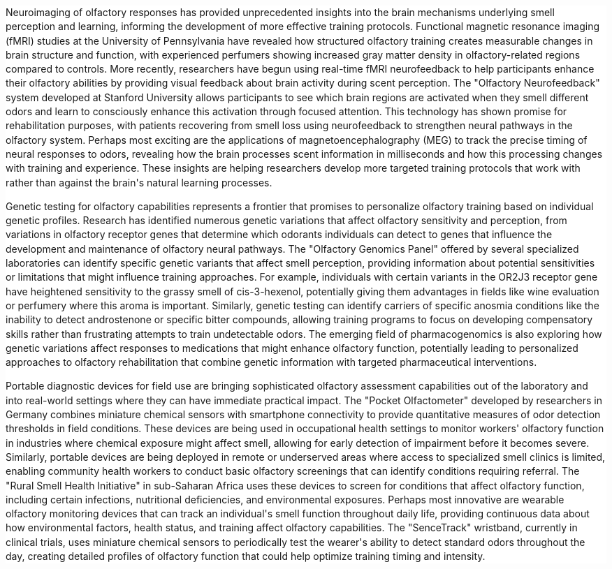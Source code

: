 Neuroimaging of olfactory responses has provided unprecedented insights into the brain mechanisms underlying smell perception and learning, informing the development of more effective training protocols. Functional magnetic resonance imaging (fMRI) studies at the University of Pennsylvania have revealed how structured olfactory training creates measurable changes in brain structure and function, with experienced perfumers showing increased gray matter density in olfactory-related regions compared to controls. More recently, researchers have begun using real-time fMRI neurofeedback to help participants enhance their olfactory abilities by providing visual feedback about brain activity during scent perception. The "Olfactory Neurofeedback" system developed at Stanford University allows participants to see which brain regions are activated when they smell different odors and learn to consciously enhance this activation through focused attention. This technology has shown promise for rehabilitation purposes, with patients recovering from smell loss using neurofeedback to strengthen neural pathways in the olfactory system. Perhaps most exciting are the applications of magnetoencephalography (MEG) to track the precise timing of neural responses to odors, revealing how the brain processes scent information in milliseconds and how this processing changes with training and experience. These insights are helping researchers develop more targeted training protocols that work with rather than against the brain's natural learning processes.

Genetic testing for olfactory capabilities represents a frontier that promises to personalize olfactory training based on individual genetic profiles. Research has identified numerous genetic variations that affect olfactory sensitivity and perception, from variations in olfactory receptor genes that determine which odorants individuals can detect to genes that influence the development and maintenance of olfactory neural pathways. The "Olfactory Genomics Panel" offered by several specialized laboratories can identify specific genetic variants that affect smell perception, providing information about potential sensitivities or limitations that might influence training approaches. For example, individuals with certain variants in the OR2J3 receptor gene have heightened sensitivity to the grassy smell of cis-3-hexenol, potentially giving them advantages in fields like wine evaluation or perfumery where this aroma is important. Similarly, genetic testing can identify carriers of specific anosmia conditions like the inability to detect androstenone or specific bitter compounds, allowing training programs to focus on developing compensatory skills rather than frustrating attempts to train undetectable odors. The emerging field of pharmacogenomics is also exploring how genetic variations affect responses to medications that might enhance olfactory function, potentially leading to personalized approaches to olfactory rehabilitation that combine genetic information with targeted pharmaceutical interventions.

Portable diagnostic devices for field use are bringing sophisticated olfactory assessment capabilities out of the laboratory and into real-world settings where they can have immediate practical impact. The "Pocket Olfactometer" developed by researchers in Germany combines miniature chemical sensors with smartphone connectivity to provide quantitative measures of odor detection thresholds in field conditions. These devices are being used in occupational health settings to monitor workers' olfactory function in industries where chemical exposure might affect smell, allowing for early detection of impairment before it becomes severe. Similarly, portable devices are being deployed in remote or underserved areas where access to specialized smell clinics is limited, enabling community health workers to conduct basic olfactory screenings that can identify conditions requiring referral. The "Rural Smell Health Initiative" in sub-Saharan Africa uses these devices to screen for conditions that affect olfactory function, including certain infections, nutritional deficiencies, and environmental exposures. Perhaps most innovative are wearable olfactory monitoring devices that can track an individual's smell function throughout daily life, providing continuous data about how environmental factors, health status, and training affect olfactory capabilities. The "SenceTrack" wristband, currently in clinical trials, uses miniature chemical sensors to periodically test the wearer's ability to detect standard odors throughout the day, creating detailed profiles of olfactory function that could help optimize training timing and intensity.
